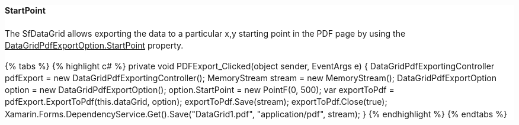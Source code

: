 #### StartPoint

The SfDataGrid allows exporting the data to a particular x,y starting point in the PDF page by using the [DataGridPdfExportOption.StartPoint](https://help.syncfusion.com/cr/cref_files/xamarin/Syncfusion.SfGridConverter.XForms~Syncfusion.SfDataGrid.XForms.Exporting.DataGridPdfExportOption~StartPoint.html) property.

{% tabs %}
{% highlight c# %}
private void PDFExport_Clicked(object sender, EventArgs e)
{
    DataGridPdfExportingController pdfExport = new DataGridPdfExportingController();
    MemoryStream stream = new MemoryStream();
    DataGridPdfExportOption option = new DataGridPdfExportOption();
    option.StartPoint = new PointF(0, 500);
    var exportToPdf = pdfExport.ExportToPdf(this.dataGrid, option);
    exportToPdf.Save(stream);
    exportToPdf.Close(true);
    Xamarin.Forms.DependencyService.Get<ISave>().Save("DataGrid1.pdf", "application/pdf", stream);
}
{% endhighlight %}
{% endtabs %}
